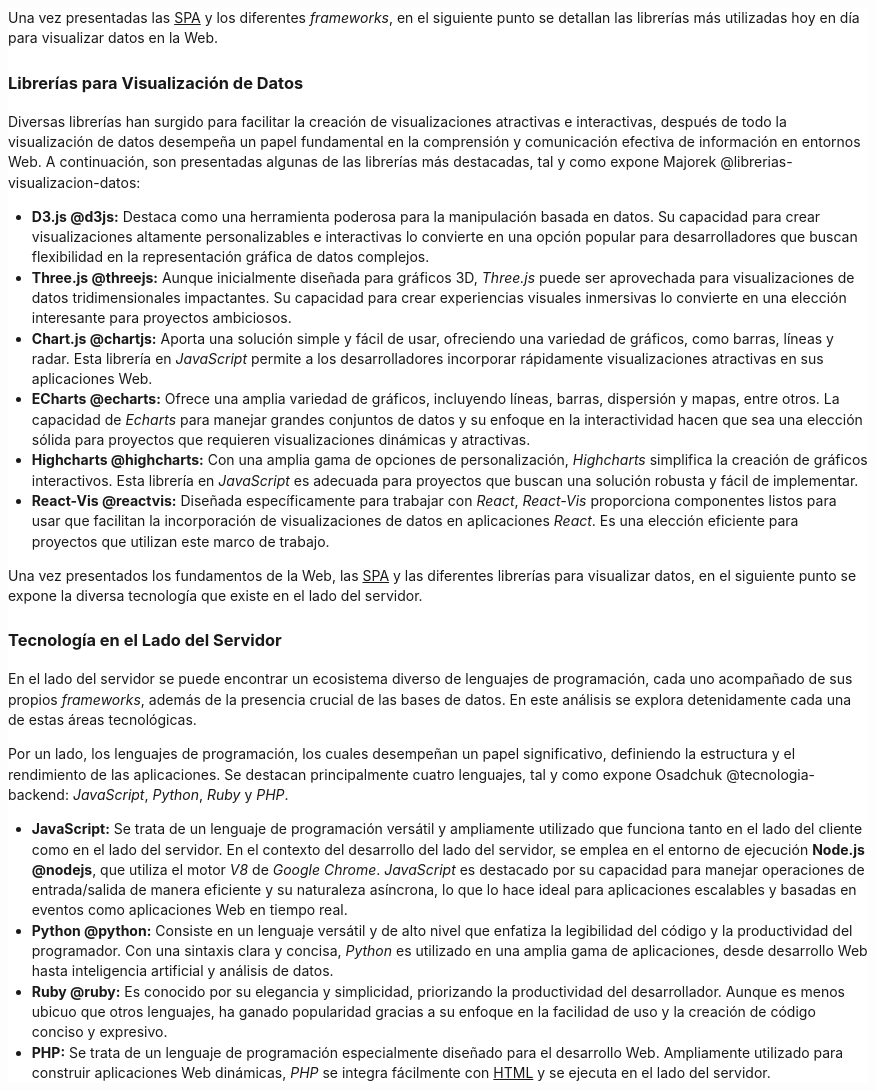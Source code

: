 Una vez presentadas las [SPA](#SPA) y los diferentes *frameworks*, en el siguiente punto se detallan las librerías más utilizadas hoy en día para visualizar datos en la Web.

### Librerías para Visualización de Datos

Diversas librerías han surgido para facilitar la creación de visualizaciones atractivas e interactivas, después de todo la visualización de datos desempeña un papel fundamental en la comprensión y comunicación efectiva de información en entornos Web. A continuación, son presentadas algunas de las librerías más destacadas, tal y como expone Majorek @librerias-visualizacion-datos:

- **D3.js @d3js:** Destaca como una herramienta poderosa para la manipulación basada en datos. Su capacidad para crear visualizaciones altamente personalizables e interactivas lo convierte en una opción popular para desarrolladores que buscan flexibilidad en la representación gráfica de datos complejos.
- **Three.js @threejs:** Aunque inicialmente diseñada para gráficos 3D, *Three.js* puede ser aprovechada para visualizaciones de datos tridimensionales impactantes. Su capacidad para crear experiencias visuales inmersivas lo convierte en una elección interesante para proyectos ambiciosos.
- **Chart.js @chartjs:** Aporta una solución simple y fácil de usar, ofreciendo una variedad de gráficos, como barras, líneas y radar. Esta librería en *JavaScript* permite a los desarrolladores incorporar rápidamente visualizaciones atractivas en sus aplicaciones Web.
- **ECharts @echarts:** Ofrece una amplia variedad de gráficos, incluyendo líneas, barras, dispersión y mapas, entre otros. La capacidad de *Echarts* para manejar grandes conjuntos de datos y su enfoque en la interactividad hacen que sea una elección sólida para proyectos que requieren visualizaciones dinámicas y atractivas. 
- **Highcharts @highcharts:** Con una amplia gama de opciones de personalización, *Highcharts* simplifica la creación de gráficos interactivos. Esta librería en *JavaScript* es adecuada para proyectos que buscan una solución robusta y fácil de implementar.
- **React-Vis @reactvis:** Diseñada específicamente para trabajar con *React*, *React-Vis* proporciona componentes listos para usar que facilitan la incorporación de visualizaciones de datos en aplicaciones *React*. Es una elección eficiente para proyectos que utilizan este marco de trabajo.

Una vez presentados los fundamentos de la Web, las [SPA](#SPA) y las diferentes librerías para visualizar datos, en el siguiente punto se expone la diversa tecnología que existe en el lado del servidor.

### Tecnología en el Lado del Servidor

En el lado del servidor se puede encontrar un ecosistema diverso de lenguajes de programación, cada uno acompañado de sus propios *frameworks*, además de la presencia crucial de las bases de datos. En este análisis se explora detenidamente cada una de estas áreas tecnológicas.

Por un lado, los lenguajes de programación, los cuales desempeñan un papel significativo, definiendo la estructura y el rendimiento de las aplicaciones. Se destacan principalmente cuatro lenguajes, tal y como expone Osadchuk @tecnologia-backend: *JavaScript*, *Python*, *Ruby* y *PHP*.

- **JavaScript:** Se trata de un lenguaje de programación versátil y ampliamente utilizado que funciona tanto en el lado del cliente como en el lado del servidor. En el contexto del desarrollo del lado del servidor, se emplea en el entorno de ejecución **Node.js @nodejs**, que utiliza el motor *V8* de *Google Chrome*. *JavaScript* es destacado por su capacidad para manejar operaciones de entrada/salida de manera eficiente y su naturaleza asíncrona, lo que lo hace ideal para aplicaciones escalables y basadas en eventos como aplicaciones Web en tiempo real.
- **Python @python:** Consiste en un lenguaje versátil y de alto nivel que enfatiza la legibilidad del código y la productividad del programador. Con una sintaxis clara y concisa, *Python* es utilizado en una amplia gama de aplicaciones, desde desarrollo Web hasta inteligencia artificial y análisis de datos. 
- **Ruby @ruby:** Es conocido por su elegancia y simplicidad, priorizando la productividad del desarrollador. Aunque es menos ubicuo que otros lenguajes, ha ganado popularidad gracias a su enfoque en la facilidad de uso y la creación de código conciso y expresivo.
- **PHP:** Se trata de un lenguaje de programación especialmente diseñado para el desarrollo Web. Ampliamente utilizado para construir aplicaciones Web dinámicas, *PHP* se integra fácilmente con [HTML](#HTML) y se ejecuta en el lado del servidor.
